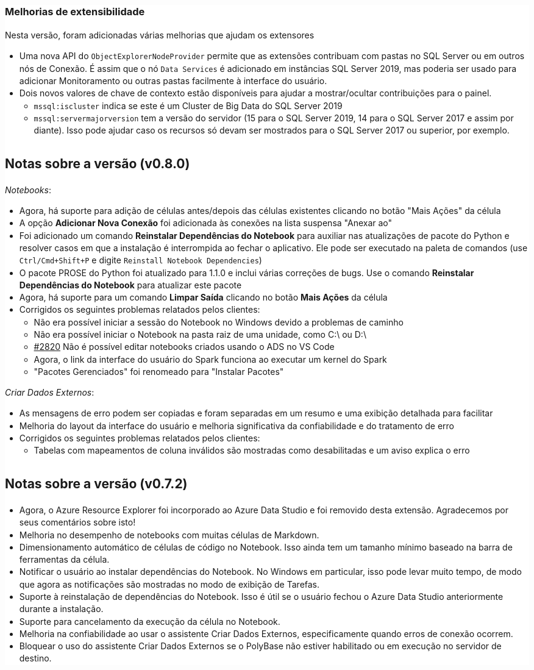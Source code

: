 ### <a name="extensibility-improvements"></a>Melhorias de extensibilidade
Nesta versão, foram adicionadas várias melhorias que ajudam os extensores
* Uma nova API do `ObjectExplorerNodeProvider` permite que as extensões contribuam com pastas no SQL Server ou em outros nós de Conexão. É assim que o nó `Data Services` é adicionado em instâncias SQL Server 2019, mas poderia ser usado para adicionar Monitoramento ou outras pastas facilmente à interface do usuário.
* Dois novos valores de chave de contexto estão disponíveis para ajudar a mostrar/ocultar contribuições para o painel.
  * `mssql:iscluster` indica se este é um Cluster de Big Data do SQL Server 2019
  * `mssql:servermajorversion` tem a versão do servidor (15 para o SQL Server 2019, 14 para o SQL Server 2017 e assim por diante). Isso pode ajudar caso os recursos só devam ser mostrados para o SQL Server 2017 ou superior, por exemplo.


## <a name="release-notes-v080"></a>Notas sobre a versão (v0.8.0)
*Notebooks*:
* Agora, há suporte para adição de células antes/depois das células existentes clicando no botão "Mais Ações" da célula
* A opção **Adicionar Nova Conexão** foi adicionada às conexões na lista suspensa "Anexar ao"
* Foi adicionado um comando **Reinstalar Dependências do Notebook** para auxiliar nas atualizações de pacote do Python e resolver casos em que a instalação é interrompida ao fechar o aplicativo. Ele pode ser executado na paleta de comandos (use `Ctrl/Cmd+Shift+P` e digite `Reinstall Notebook Dependencies`)
* O pacote PROSE do Python foi atualizado para 1.1.0 e inclui várias correções de bugs. Use o comando **Reinstalar Dependências do Notebook** para atualizar este pacote
* Agora, há suporte para um comando **Limpar Saída** clicando no botão **Mais Ações** da célula
* Corrigidos os seguintes problemas relatados pelos clientes:
  * Não era possível iniciar a sessão do Notebook no Windows devido a problemas de caminho
  * Não era possível iniciar o Notebook na pasta raiz de uma unidade, como C:\ ou D:\
  * [#2820](https://github.com/Microsoft/azuredatastudio/issues/2820) Não é possível editar notebooks criados usando o ADS no VS Code
  * Agora, o link da interface do usuário do Spark funciona ao executar um kernel do Spark
  * "Pacotes Gerenciados" foi renomeado para "Instalar Pacotes"

*Criar Dados Externos*:

* As mensagens de erro podem ser copiadas e foram separadas em um resumo e uma exibição detalhada para facilitar
* Melhoria do layout da interface do usuário e melhoria significativa da confiabilidade e do tratamento de erro
* Corrigidos os seguintes problemas relatados pelos clientes:
  * Tabelas com mapeamentos de coluna inválidos são mostradas como desabilitadas e um aviso explica o erro

## <a name="release-notes-v072"></a>Notas sobre a versão (v0.7.2)
* Agora, o Azure Resource Explorer foi incorporado ao Azure Data Studio e foi removido desta extensão. Agradecemos por seus comentários sobre isto!
* Melhoria no desempenho de notebooks com muitas células de Markdown.
* Dimensionamento automático de células de código no Notebook. Isso ainda tem um tamanho mínimo baseado na barra de ferramentas da célula.
* Notificar o usuário ao instalar dependências do Notebook. No Windows em particular, isso pode levar muito tempo, de modo que agora as notificações são mostradas no modo de exibição de Tarefas.
* Suporte à reinstalação de dependências do Notebook. Isso é útil se o usuário fechou o Azure Data Studio anteriormente durante a instalação.
* Suporte para cancelamento da execução da célula no Notebook.
* Melhoria na confiabilidade ao usar o assistente Criar Dados Externos, especificamente quando erros de conexão ocorrem.
* Bloquear o uso do assistente Criar Dados Externos se o PolyBase não estiver habilitado ou em execução no servidor de destino.